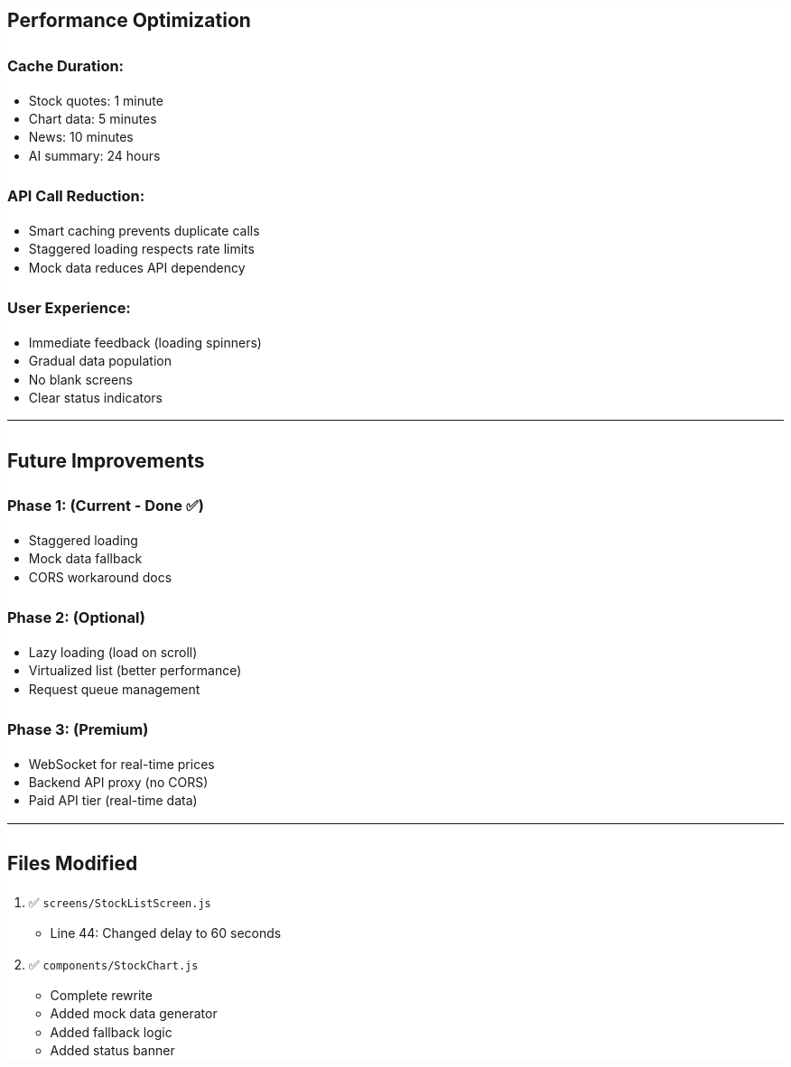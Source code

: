 
## Performance Optimization

### Cache Duration:
- Stock quotes: 1 minute
- Chart data: 5 minutes
- News: 10 minutes
- AI summary: 24 hours

### API Call Reduction:
- Smart caching prevents duplicate calls
- Staggered loading respects rate limits
- Mock data reduces API dependency

### User Experience:
- Immediate feedback (loading spinners)
- Gradual data population
- No blank screens
- Clear status indicators

---

## Future Improvements

### Phase 1: (Current - Done ✅)
- Staggered loading
- Mock data fallback
- CORS workaround docs

### Phase 2: (Optional)
- Lazy loading (load on scroll)
- Virtualized list (better performance)
- Request queue management

### Phase 3: (Premium)
- WebSocket for real-time prices
- Backend API proxy (no CORS)
- Paid API tier (real-time data)

---

## Files Modified

1. ✅ `screens/StockListScreen.js`
   - Line 44: Changed delay to 60 seconds

2. ✅ `components/StockChart.js`
   - Complete rewrite
   - Added mock data generator
   - Added fallback logic
   - Added status banner

